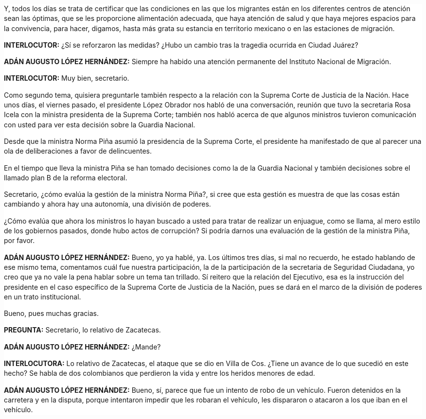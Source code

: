 Y, todos los días se trata de certificar que las condiciones en las que los
migrantes están en los diferentes centros de atención sean las óptimas, que se
les proporcione alimentación adecuada, que haya atención de salud y que haya
mejores espacios para la convivencia, para hacer, digamos, hasta más grata su
estancia en territorio mexicano o en las estaciones de migración.

**INTERLOCUTOR:** ¿Sí se reforzaron las medidas? ¿Hubo un cambio tras la
tragedia ocurrida en Ciudad Juárez?

**ADÁN AUGUSTO LÓPEZ HERNÁNDEZ:** Siempre ha habido una atención permanente
del Instituto Nacional de Migración.

**INTERLOCUTOR:** Muy bien, secretario.

Como segundo tema, quisiera preguntarle también respecto a la relación con la
Suprema Corte de Justicia de la Nación. Hace unos días, el viernes pasado, el
presidente López Obrador nos habló de una conversación, reunión que tuvo la
secretaria Rosa Icela con la ministra presidenta de la Suprema Corte; también
nos habló acerca de que algunos ministros tuvieron comunicación con usted para
ver esta decisión sobre la Guardia Nacional.

Desde que la ministra Norma Piña asumió la presidencia de la Suprema Corte, el
presidente ha manifestado de que al parecer una ola de deliberaciones a favor
de delincuentes.

En el tiempo que lleva la ministra Piña se han tomado decisiones como la de la
Guardia Nacional y también decisiones sobre el llamado plan B de la reforma
electoral.

Secretario, ¿cómo evalúa la gestión de la ministra Norma Piña?, si cree que
esta gestión es muestra de que las cosas están cambiando y ahora hay una
autonomía, una división de poderes.

¿Cómo evalúa que ahora los ministros lo hayan buscado a usted para tratar de
realizar un enjuague, como se llama, al mero estilo de los gobiernos pasados,
donde hubo actos de corrupción? Si podría darnos una evaluación de la gestión
de la ministra Piña, por favor.

**ADÁN AUGUSTO LÓPEZ HERNÁNDEZ:** Bueno, yo ya hablé, ya. Los últimos tres
días, si mal no recuerdo, he estado hablando de ese mismo tema, comentamos
cuál fue nuestra participación, la de la participación de la secretaria de
Seguridad Ciudadana, yo creo que ya no vale la pena hablar sobre un tema tan
trillado. Sí reitero que la relación del Ejecutivo, esa es la instrucción del
presidente en el caso específico de la Suprema Corte de Justicia de la Nación,
pues se dará en el marco de la división de poderes en un trato institucional.

Bueno, pues muchas gracias.

**PREGUNTA:** Secretario, lo relativo de Zacatecas.

**ADÁN AUGUSTO LÓPEZ HERNÁNDEZ:** ¿Mande?

**INTERLOCUTORA:** Lo relativo de Zacatecas, el ataque que se dio en Villa de
Cos. ¿Tiene un avance de lo que sucedió en este hecho? Se habla de dos
colombianos que perdieron la vida y entre los heridos menores de edad.

**ADÁN AUGUSTO LÓPEZ HERNÁNDEZ:** Bueno, sí, parece que fue un intento de robo
de un vehículo. Fueron detenidos en la carretera y en la disputa, porque
intentaron impedir que les robaran el vehículo, les dispararon o atacaron a
los que iban en el vehículo.
